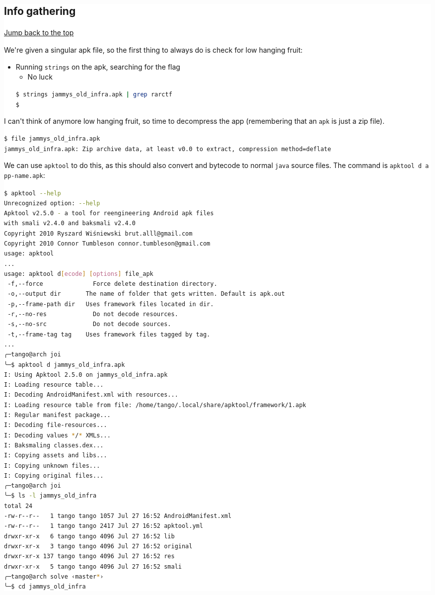 ## Info gathering
[Jump back to the top](#writeup)

We're given a singular apk file, so the first thing to always do is check for low hanging fruit:

- Running `strings` on the apk, searching for the flag
	- No luck
	```bash
	$ strings jammys_old_infra.apk | grep rarctf
	$
	```

I can't think of anymore low hanging fruit, so time to decompress the app (remembering that an `apk` is just a zip file).
```bash
$ file jammys_old_infra.apk
jammys_old_infra.apk: Zip archive data, at least v0.0 to extract, compression method=deflate
```
We can use `apktool` to do this, as this should also convert and bytecode to normal `java` source files. The command is `apktool d app-name.apk`:

```bash
$ apktool --help
Unrecognized option: --help
Apktool v2.5.0 - a tool for reengineering Android apk files
with smali v2.4.0 and baksmali v2.4.0
Copyright 2010 Ryszard Wiśniewski brut.alll@gmail.com
Copyright 2010 Connor Tumbleson connor.tumbleson@gmail.com
usage: apktool
...
usage: apktool d[ecode] [options] file_apk
 -f,--force              Force delete destination directory.
 -o,--output dir       The name of folder that gets written. Default is apk.out
 -p,--frame-path dir   Uses framework files located in dir.
 -r,--no-res             Do not decode resources.
 -s,--no-src             Do not decode sources.
 -t,--frame-tag tag    Uses framework files tagged by tag.
...
╭─tango@arch joi
╰─$ apktool d jammys_old_infra.apk 
I: Using Apktool 2.5.0 on jammys_old_infra.apk
I: Loading resource table...
I: Decoding AndroidManifest.xml with resources...
I: Loading resource table from file: /home/tango/.local/share/apktool/framework/1.apk
I: Regular manifest package...
I: Decoding file-resources...
I: Decoding values */* XMLs...
I: Baksmaling classes.dex...
I: Copying assets and libs...
I: Copying unknown files...
I: Copying original files...
╭─tango@arch joi 
╰─$ ls -l jammys_old_infra 
total 24
-rw-r--r--   1 tango tango 1057 Jul 27 16:52 AndroidManifest.xml
-rw-r--r--   1 tango tango 2417 Jul 27 16:52 apktool.yml
drwxr-xr-x   6 tango tango 4096 Jul 27 16:52 lib
drwxr-xr-x   3 tango tango 4096 Jul 27 16:52 original
drwxr-xr-x 137 tango tango 4096 Jul 27 16:52 res
drwxr-xr-x   5 tango tango 4096 Jul 27 16:52 smali
╭─tango@arch solve ‹master*›
╰─$ cd jammys_old_infra
```
